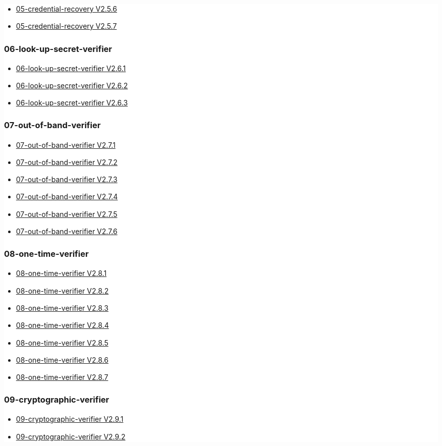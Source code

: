 - [05-credential-recovery V2.5.6](/taxonomy/ASVS-4.0.3/02-authentication/05-credential-recovery#V2.5.6)

- [05-credential-recovery V2.5.7](/taxonomy/ASVS-4.0.3/02-authentication/05-credential-recovery#V2.5.7)

### 06-look-up-secret-verifier

- [06-look-up-secret-verifier V2.6.1](/taxonomy/ASVS-4.0.3/02-authentication/06-look-up-secret-verifier#V2.6.1)

- [06-look-up-secret-verifier V2.6.2](/taxonomy/ASVS-4.0.3/02-authentication/06-look-up-secret-verifier#V2.6.2)

- [06-look-up-secret-verifier V2.6.3](/taxonomy/ASVS-4.0.3/02-authentication/06-look-up-secret-verifier#V2.6.3)

### 07-out-of-band-verifier

- [07-out-of-band-verifier V2.7.1](/taxonomy/ASVS-4.0.3/02-authentication/07-out-of-band-verifier#V2.7.1)

- [07-out-of-band-verifier V2.7.2](/taxonomy/ASVS-4.0.3/02-authentication/07-out-of-band-verifier#V2.7.2)

- [07-out-of-band-verifier V2.7.3](/taxonomy/ASVS-4.0.3/02-authentication/07-out-of-band-verifier#V2.7.3)

- [07-out-of-band-verifier V2.7.4](/taxonomy/ASVS-4.0.3/02-authentication/07-out-of-band-verifier#V2.7.4)

- [07-out-of-band-verifier V2.7.5](/taxonomy/ASVS-4.0.3/02-authentication/07-out-of-band-verifier#V2.7.5)

- [07-out-of-band-verifier V2.7.6](/taxonomy/ASVS-4.0.3/02-authentication/07-out-of-band-verifier#V2.7.6)

### 08-one-time-verifier

- [08-one-time-verifier V2.8.1](/taxonomy/ASVS-4.0.3/02-authentication/08-one-time-verifier#V2.8.1)

- [08-one-time-verifier V2.8.2](/taxonomy/ASVS-4.0.3/02-authentication/08-one-time-verifier#V2.8.2)

- [08-one-time-verifier V2.8.3](/taxonomy/ASVS-4.0.3/02-authentication/08-one-time-verifier#V2.8.3)

- [08-one-time-verifier V2.8.4](/taxonomy/ASVS-4.0.3/02-authentication/08-one-time-verifier#V2.8.4)

- [08-one-time-verifier V2.8.5](/taxonomy/ASVS-4.0.3/02-authentication/08-one-time-verifier#V2.8.5)

- [08-one-time-verifier V2.8.6](/taxonomy/ASVS-4.0.3/02-authentication/08-one-time-verifier#V2.8.6)

- [08-one-time-verifier V2.8.7](/taxonomy/ASVS-4.0.3/02-authentication/08-one-time-verifier#V2.8.7)

### 09-cryptographic-verifier

- [09-cryptographic-verifier V2.9.1](/taxonomy/ASVS-4.0.3/02-authentication/09-cryptographic-verifier#V2.9.1)

- [09-cryptographic-verifier V2.9.2](/taxonomy/ASVS-4.0.3/02-authentication/09-cryptographic-verifier#V2.9.2)
